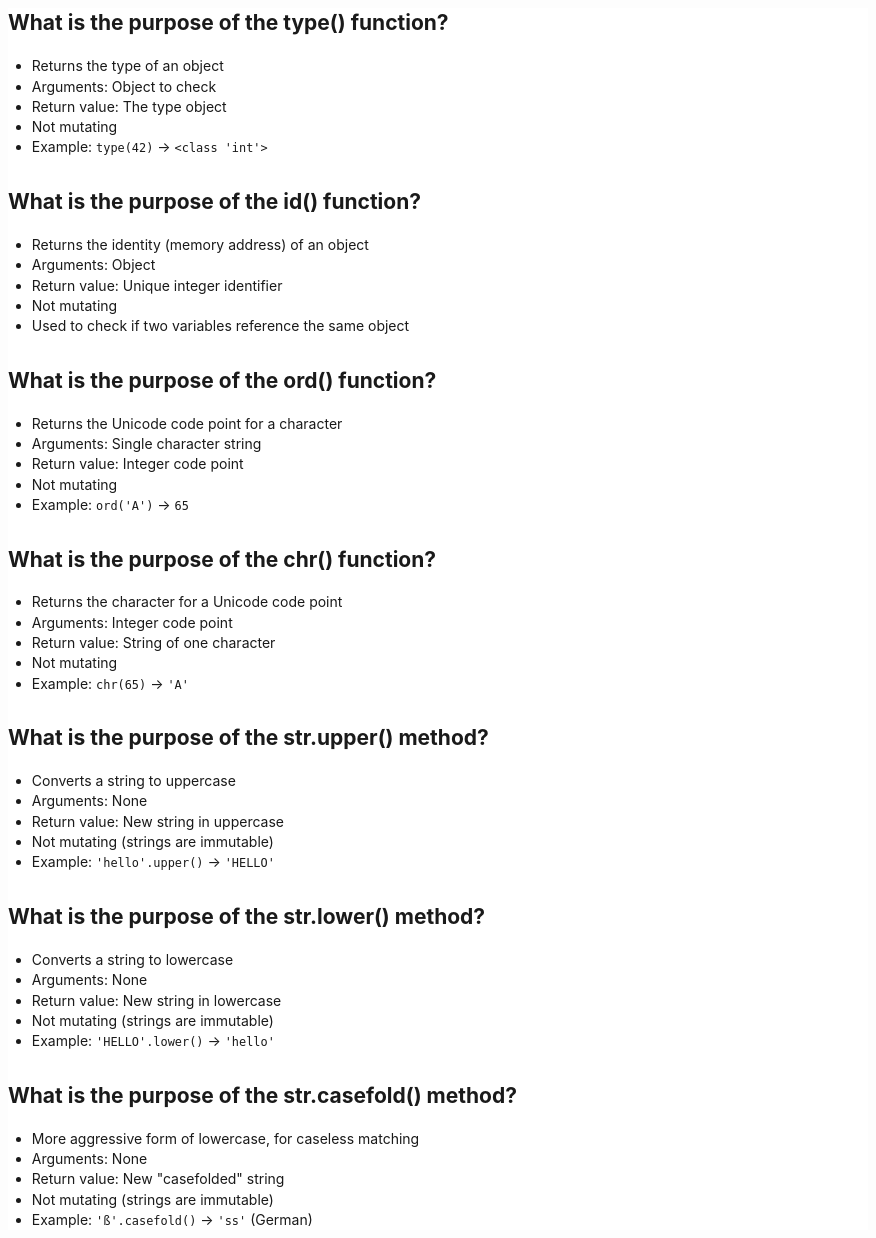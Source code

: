 ## What is the purpose of the type() function?
- Returns the type of an object
- Arguments: Object to check
- Return value: The type object
- Not mutating
- Example: `type(42)` → `<class 'int'>`

## What is the purpose of the id() function?
- Returns the identity (memory address) of an object
- Arguments: Object
- Return value: Unique integer identifier
- Not mutating
- Used to check if two variables reference the same object

## What is the purpose of the ord() function?
- Returns the Unicode code point for a character
- Arguments: Single character string
- Return value: Integer code point
- Not mutating
- Example: `ord('A')` → `65`

## What is the purpose of the chr() function?
- Returns the character for a Unicode code point
- Arguments: Integer code point
- Return value: String of one character
- Not mutating
- Example: `chr(65)` → `'A'`

## What is the purpose of the str.upper() method?
- Converts a string to uppercase
- Arguments: None
- Return value: New string in uppercase
- Not mutating (strings are immutable)
- Example: `'hello'.upper()` → `'HELLO'`

## What is the purpose of the str.lower() method?
- Converts a string to lowercase
- Arguments: None
- Return value: New string in lowercase
- Not mutating (strings are immutable)
- Example: `'HELLO'.lower()` → `'hello'`

## What is the purpose of the str.casefold() method?
- More aggressive form of lowercase, for caseless matching
- Arguments: None
- Return value: New "casefolded" string
- Not mutating (strings are immutable)
- Example: `'ß'.casefold()` → `'ss'` (German)

